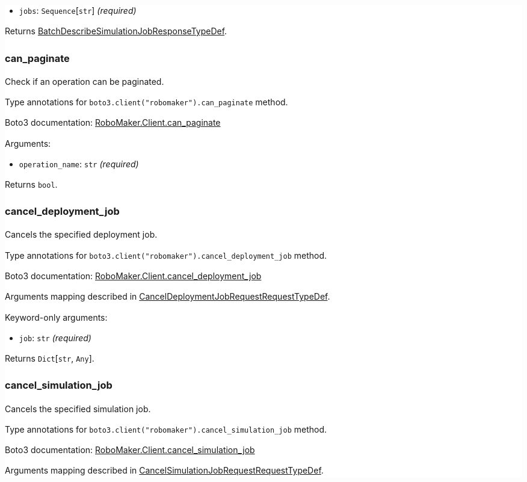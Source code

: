 - `jobs`: `Sequence`\[`str`\] *(required)*

Returns
[BatchDescribeSimulationJobResponseTypeDef](./type_defs.md#batchdescribesimulationjobresponsetypedef).

<a id="can_paginate"></a>

### can_paginate

Check if an operation can be paginated.

Type annotations for `boto3.client("robomaker").can_paginate` method.

Boto3 documentation:
[RoboMaker.Client.can_paginate](https://boto3.amazonaws.com/v1/documentation/api/latest/reference/services/robomaker.html#RoboMaker.Client.can_paginate)

Arguments:

- `operation_name`: `str` *(required)*

Returns `bool`.

<a id="cancel_deployment_job"></a>

### cancel_deployment_job

Cancels the specified deployment job.

Type annotations for `boto3.client("robomaker").cancel_deployment_job` method.

Boto3 documentation:
[RoboMaker.Client.cancel_deployment_job](https://boto3.amazonaws.com/v1/documentation/api/latest/reference/services/robomaker.html#RoboMaker.Client.cancel_deployment_job)

Arguments mapping described in
[CancelDeploymentJobRequestRequestTypeDef](./type_defs.md#canceldeploymentjobrequestrequesttypedef).

Keyword-only arguments:

- `job`: `str` *(required)*

Returns `Dict`\[`str`, `Any`\].

<a id="cancel_simulation_job"></a>

### cancel_simulation_job

Cancels the specified simulation job.

Type annotations for `boto3.client("robomaker").cancel_simulation_job` method.

Boto3 documentation:
[RoboMaker.Client.cancel_simulation_job](https://boto3.amazonaws.com/v1/documentation/api/latest/reference/services/robomaker.html#RoboMaker.Client.cancel_simulation_job)

Arguments mapping described in
[CancelSimulationJobRequestRequestTypeDef](./type_defs.md#cancelsimulationjobrequestrequesttypedef).
